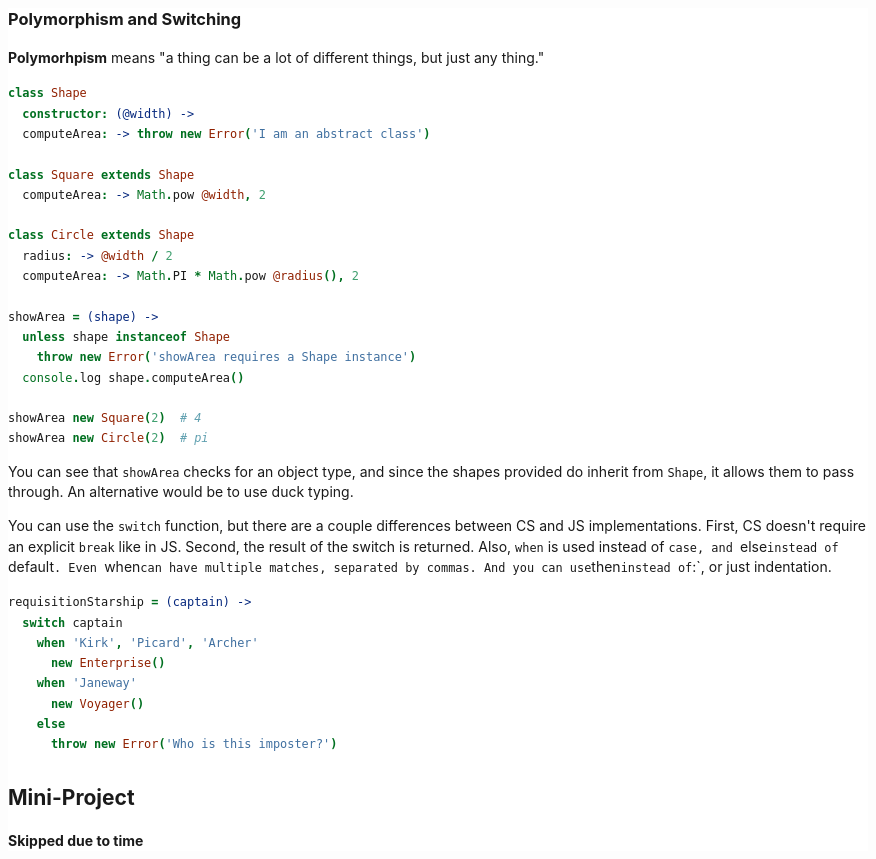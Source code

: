 ### Polymorphism and Switching

**Polymorhpism** means "a thing can be a lot of different things, but just any
thing."

```coffee
class Shape
  constructor: (@width) ->
  computeArea: -> throw new Error('I am an abstract class')

class Square extends Shape
  computeArea: -> Math.pow @width, 2

class Circle extends Shape
  radius: -> @width / 2
  computeArea: -> Math.PI * Math.pow @radius(), 2

showArea = (shape) ->
  unless shape instanceof Shape
    throw new Error('showArea requires a Shape instance')
  console.log shape.computeArea()

showArea new Square(2)  # 4
showArea new Circle(2)  # pi
```

You can see that `showArea` checks for an object type, and since the shapes
provided do inherit from `Shape`, it allows them to pass through. An alternative
would be to use duck typing.

You can use the `switch` function, but there are a couple differences between
CS and JS implementations. First, CS doesn't require an explicit `break` like in
JS. Second, the result of the switch is returned. Also, `when` is used instead
of `case, and `else` instead of `default`. Even `when` can have multiple
matches, separated by commas. And you can use `then` instead of `:`, or just
indentation.

```coffee
requisitionStarship = (captain) ->
  switch captain
    when 'Kirk', 'Picard', 'Archer'
      new Enterprise()
    when 'Janeway'
      new Voyager()
    else
      throw new Error('Who is this imposter?')
```

## Mini-Project

**Skipped due to time**
